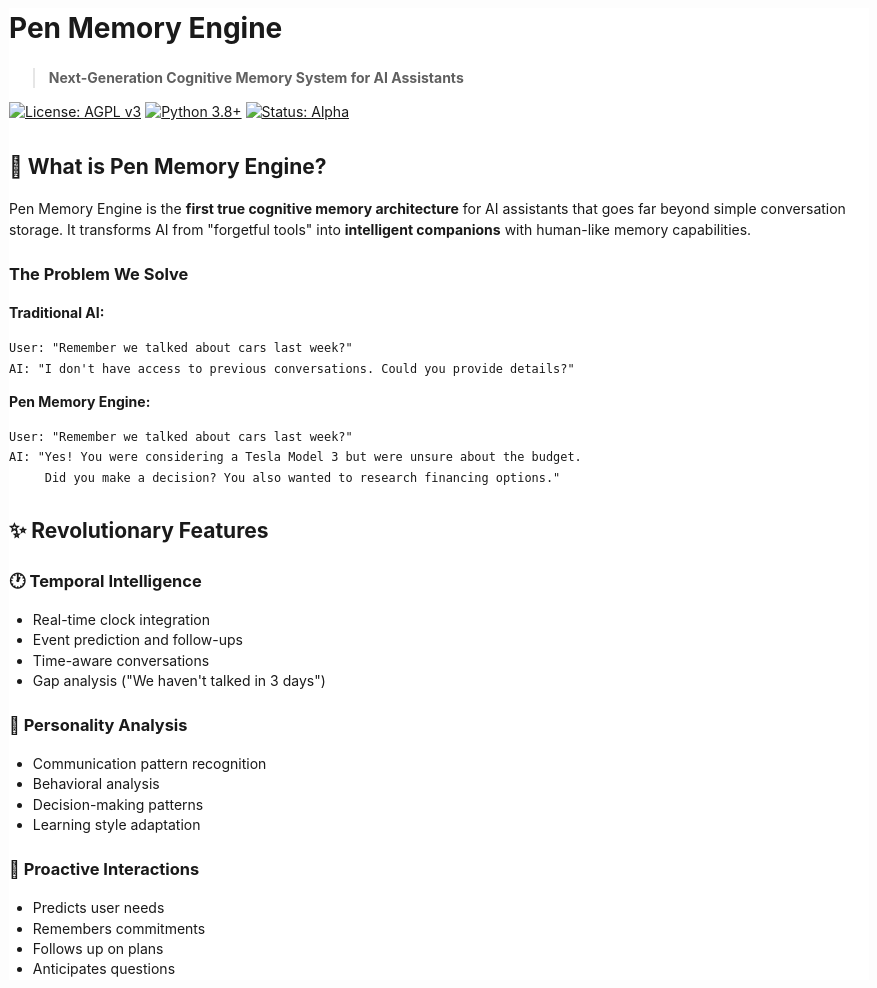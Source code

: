 # Pen Memory Engine

> **Next-Generation Cognitive Memory System for AI Assistants**

[![License: AGPL v3](https://img.shields.io/badge/License-AGPL%20v3-blue.svg)](https://www.gnu.org/licenses/agpl-3.0)
[![Python 3.8+](https://img.shields.io/badge/python-3.8+-blue.svg)](https://www.python.org/downloads/)
[![Status: Alpha](https://img.shields.io/badge/status-unrelesed-white.svg)]()

## 🧠 What is Pen Memory Engine?

Pen Memory Engine is the **first true cognitive memory architecture** for AI assistants that goes far beyond simple conversation storage. It transforms AI from "forgetful tools" into **intelligent companions** with human-like memory capabilities.

### The Problem We Solve

**Traditional AI:**
```
User: "Remember we talked about cars last week?"
AI: "I don't have access to previous conversations. Could you provide details?"
```

**Pen Memory Engine:**
```
User: "Remember we talked about cars last week?"
AI: "Yes! You were considering a Tesla Model 3 but were unsure about the budget. 
     Did you make a decision? You also wanted to research financing options."
```

## ✨ Revolutionary Features

### 🕐 **Temporal Intelligence**
- Real-time clock integration
- Event prediction and follow-ups
- Time-aware conversations
- Gap analysis ("We haven't talked in 3 days")

### 🧬 **Personality Analysis**
- Communication pattern recognition
- Behavioral analysis
- Decision-making patterns
- Learning style adaptation

### 🔮 **Proactive Interactions**
- Predicts user needs
- Remembers commitments
- Follows up on plans
- Anticipates questions
